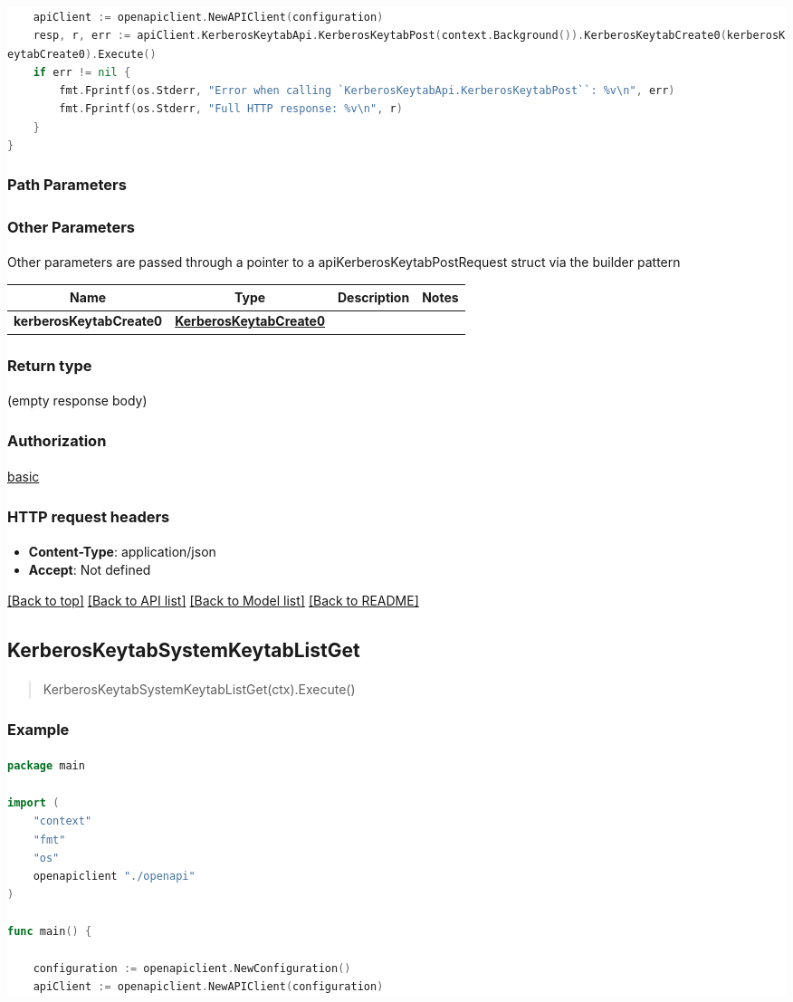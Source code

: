 ```go
    apiClient := openapiclient.NewAPIClient(configuration)
    resp, r, err := apiClient.KerberosKeytabApi.KerberosKeytabPost(context.Background()).KerberosKeytabCreate0(kerberosKeytabCreate0).Execute()
    if err != nil {
        fmt.Fprintf(os.Stderr, "Error when calling `KerberosKeytabApi.KerberosKeytabPost``: %v\n", err)
        fmt.Fprintf(os.Stderr, "Full HTTP response: %v\n", r)
    }
}
```

### Path Parameters



### Other Parameters

Other parameters are passed through a pointer to a apiKerberosKeytabPostRequest struct via the builder pattern


Name | Type | Description  | Notes
------------- | ------------- | ------------- | -------------
 **kerberosKeytabCreate0** | [**KerberosKeytabCreate0**](KerberosKeytabCreate0.md) |  | 

### Return type

 (empty response body)

### Authorization

[basic](../README.md#basic)

### HTTP request headers

- **Content-Type**: application/json
- **Accept**: Not defined

[[Back to top]](#) [[Back to API list]](../README.md#documentation-for-api-endpoints)
[[Back to Model list]](../README.md#documentation-for-models)
[[Back to README]](../README.md)


## KerberosKeytabSystemKeytabListGet

> KerberosKeytabSystemKeytabListGet(ctx).Execute()





### Example

```go
package main

import (
    "context"
    "fmt"
    "os"
    openapiclient "./openapi"
)

func main() {

    configuration := openapiclient.NewConfiguration()
    apiClient := openapiclient.NewAPIClient(configuration)
```